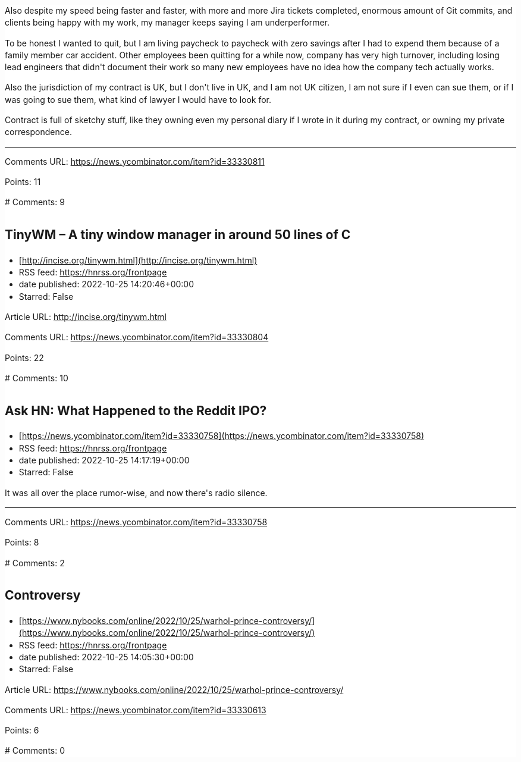 Also despite my speed being faster and faster, with more and more Jira tickets completed, enormous amount of Git commits, and clients being happy with my work, my manager keeps saying I am underperformer.<p>To be honest I wanted to quit, but I am living paycheck to paycheck with zero savings after I had to expend them because of a family member car accident. Other employees been quitting for a while now, company has very high turnover, including losing lead engineers that didn't document their work so many new employees have no idea how the company tech actually works.<p>Also the jurisdiction of my contract is UK, but I don't live in UK, and I am not UK citizen, I am not sure if I even can sue them, or if I was going to sue them, what kind of lawyer I would have to look for.<p>Contract is full of sketchy stuff, like they owning even my personal diary if I wrote in it during my contract, or owning my private correspondence.</p>
<hr />
<p>Comments URL: <a href="https://news.ycombinator.com/item?id=33330811">https://news.ycombinator.com/item?id=33330811</a></p>
<p>Points: 11</p>
<p># Comments: 9</p>

## TinyWM – A tiny window manager in around 50 lines of C
 - [http://incise.org/tinywm.html](http://incise.org/tinywm.html)
 - RSS feed: https://hnrss.org/frontpage
 - date published: 2022-10-25 14:20:46+00:00
 - Starred: False

<p>Article URL: <a href="http://incise.org/tinywm.html">http://incise.org/tinywm.html</a></p>
<p>Comments URL: <a href="https://news.ycombinator.com/item?id=33330804">https://news.ycombinator.com/item?id=33330804</a></p>
<p>Points: 22</p>
<p># Comments: 10</p>

## Ask HN: What Happened to the Reddit IPO?
 - [https://news.ycombinator.com/item?id=33330758](https://news.ycombinator.com/item?id=33330758)
 - RSS feed: https://hnrss.org/frontpage
 - date published: 2022-10-25 14:17:19+00:00
 - Starred: False

<p>It was all over the place rumor-wise, and now there's radio silence.</p>
<hr />
<p>Comments URL: <a href="https://news.ycombinator.com/item?id=33330758">https://news.ycombinator.com/item?id=33330758</a></p>
<p>Points: 8</p>
<p># Comments: 2</p>

## Controversy
 - [https://www.nybooks.com/online/2022/10/25/warhol-prince-controversy/](https://www.nybooks.com/online/2022/10/25/warhol-prince-controversy/)
 - RSS feed: https://hnrss.org/frontpage
 - date published: 2022-10-25 14:05:30+00:00
 - Starred: False

<p>Article URL: <a href="https://www.nybooks.com/online/2022/10/25/warhol-prince-controversy/">https://www.nybooks.com/online/2022/10/25/warhol-prince-controversy/</a></p>
<p>Comments URL: <a href="https://news.ycombinator.com/item?id=33330613">https://news.ycombinator.com/item?id=33330613</a></p>
<p>Points: 6</p>
<p># Comments: 0</p>
